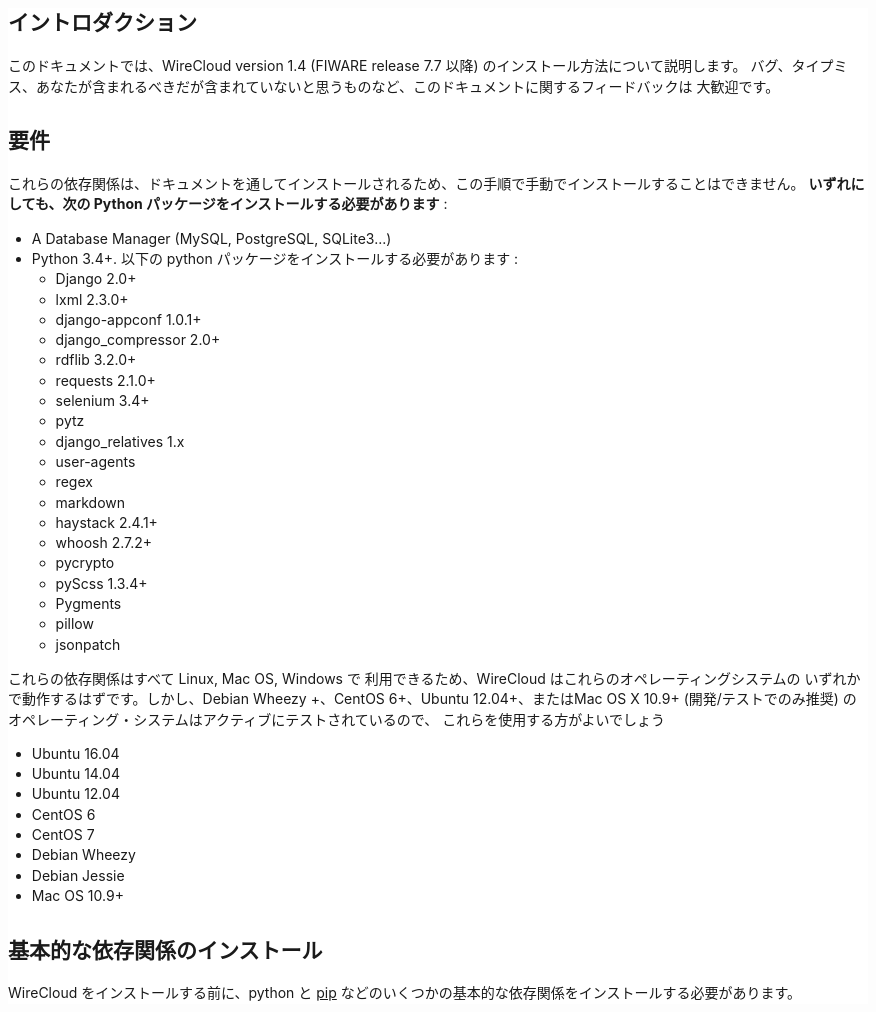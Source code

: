## イントロダクション

このドキュメントでは、WireCloud version 1.4 (FIWARE release 7.7 以降) のインストール方法について説明します。
バグ、タイプミス、あなたが含まれるべきだが含まれていないと思うものなど、このドキュメントに関するフィードバックは
大歓迎です。

## 要件

これらの依存関係は、ドキュメントを通してインストールされるため、この手順で手動でインストールすることはできません。
**いずれにしても、次の Python パッケージをインストールする必要があります** :

- A Database Manager (MySQL, PostgreSQL, SQLite3...)
- Python 3.4+. 以下の python パッケージをインストールする必要があります :
    - Django 2.0+
    - lxml 2.3.0+
    - django-appconf 1.0.1+
    - django_compressor 2.0+
    - rdflib 3.2.0+
    - requests 2.1.0+
    - selenium 3.4+
    - pytz
    - django_relatives 1.x
    - user-agents
    - regex
    - markdown
    - haystack 2.4.1+
    - whoosh 2.7.2+
    - pycrypto
    - pyScss 1.3.4+
    - Pygments
    - pillow
    - jsonpatch

これらの依存関係はすべて Linux, Mac OS, Windows で 利用できるため、WireCloud はこれらのオペレーティングシステムの
いずれかで動作するはずです。しかし、Debian Wheezy +、CentOS 6+、Ubuntu 12.04+、またはMac OS X 10.9+
(開発/テストでのみ推奨)  のオペレーティング・システムはアクティブにテストされているので、
これらを使用する方がよいでしょう

- Ubuntu 16.04
- Ubuntu 14.04
- Ubuntu 12.04
- CentOS 6
- CentOS 7
- Debian Wheezy
- Debian Jessie
- Mac OS 10.9+

## 基本的な依存関係のインストール

WireCloud をインストールする前に、python と
[pip](http://www.pip-installer.org/en/latest/installing.html)
などのいくつかの基本的な依存関係をインストールする必要があります。
